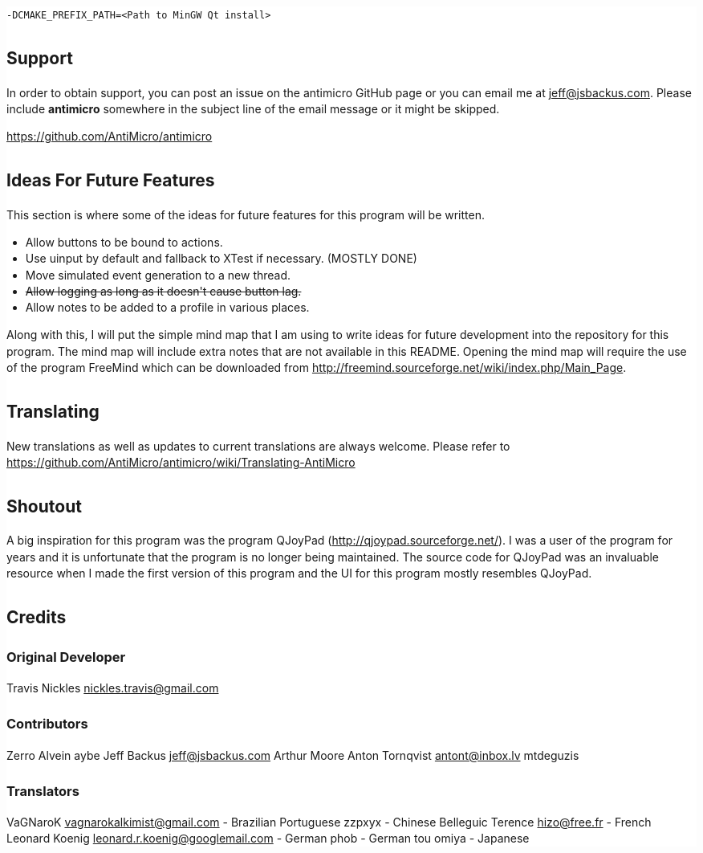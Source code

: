 ```-DCMAKE_PREFIX_PATH=<Path to MinGW Qt install>```
## Support

In order to obtain support, you can post an issue on the antimicro GitHub page
or you can email me at jeff@jsbackus.com. Please include **antimicro**
somewhere in the subject line of the email message or it might be skipped.

https://github.com/AntiMicro/antimicro

## Ideas For Future Features

This section is where some of the ideas for future features
for this program will be written.

* Allow buttons to be bound to actions.
* Use uinput by default and fallback to XTest if necessary. (MOSTLY DONE)
* Move simulated event generation to a new thread.
* ~~Allow logging as long as it doesn't cause button lag.~~
* Allow notes to be added to a profile in various places.

Along with this, I will put the simple mind map that I am using to
write ideas for future development into the repository for this
program. The mind map will include extra notes that are not available in
this README. Opening the mind map will require the use of the program
FreeMind which can be downloaded from
http://freemind.sourceforge.net/wiki/index.php/Main_Page.

## Translating

New translations as well as updates to current translations are always welcome.
Please refer to
https://github.com/AntiMicro/antimicro/wiki/Translating-AntiMicro

## Shoutout

A big inspiration for this program was the program QJoyPad
(http://qjoypad.sourceforge.net/).
I was a user of the program for years and it is unfortunate that the
program is no longer being maintained. The source code for QJoyPad was an
invaluable resource when I made the first version of this program and the UI
for this program mostly resembles QJoyPad.

## Credits

### Original Developer
Travis Nickles <nickles.travis@gmail.com>

### Contributors

Zerro Alvein
aybe
Jeff Backus <jeff@jsbackus.com>
Arthur Moore
Anton Tornqvist <antont@inbox.lv>
mtdeguzis

### Translators

VaGNaroK <vagnarokalkimist@gmail.com> - Brazilian Portuguese
zzpxyx - Chinese
Belleguic Terence <hizo@free.fr> - French
Leonard Koenig <leonard.r.koenig@googlemail.com> - German
phob - German
tou omiya - Japanese
```